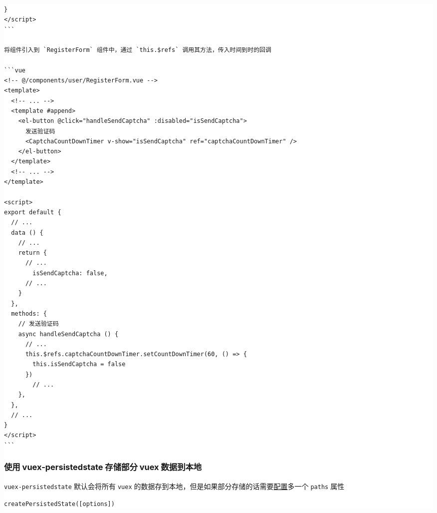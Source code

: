     }
    </script>
    ```

    将组件引入到 `RegisterForm` 组件中，通过 `this.$refs` 调用其方法，传入时间到时的回调

    ```vue
    <!-- @/components/user/RegisterForm.vue -->
    <template>
      <!-- ... -->
      <template #append>
        <el-button @click="handleSendCaptcha" :disabled="isSendCaptcha">
          发送验证码
          <CaptchaCountDownTimer v-show="isSendCaptcha" ref="captchaCountDownTimer" />
        </el-button>
      </template>
      <!-- ... -->
    </template>
    
    <script>
    export default {
      // ...
      data () {
        // ...
        return {
          // ...
        	isSendCaptcha: false,
          // ...
        }
      },
      methods: {
        // 发送验证码
        async handleSendCaptcha () {
          // ...
          this.$refs.captchaCountDownTimer.setCountDownTimer(60, () => {
            this.isSendCaptcha = false
          })
         	// ...
        },
      },
      // ...
    }
    </script>
    ```

    

### 使用 vuex-persistedstate 存储部分 vuex 数据到本地

`vuex-persistedstate` 默认会将所有 `vuex` 的数据存到本地，但是如果部分存储的话需要[配置](https://github.com/robinvdvleuten/vuex-persistedstate#createpersistedstateoptions)多一个 `paths` 属性

`createPersistedState([options])`
